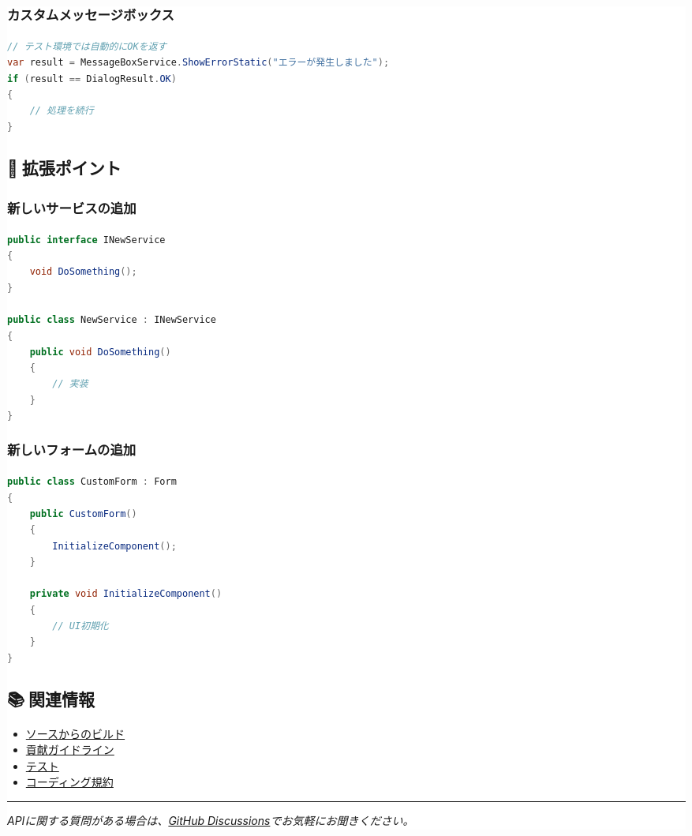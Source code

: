 ### カスタムメッセージボックス
```csharp
// テスト環境では自動的にOKを返す
var result = MessageBoxService.ShowErrorStatic("エラーが発生しました");
if (result == DialogResult.OK)
{
    // 処理を続行
}
```

## 🔧 拡張ポイント

### 新しいサービスの追加
```csharp
public interface INewService
{
    void DoSomething();
}

public class NewService : INewService
{
    public void DoSomething()
    {
        // 実装
    }
}
```

### 新しいフォームの追加
```csharp
public class CustomForm : Form
{
    public CustomForm()
    {
        InitializeComponent();
    }
    
    private void InitializeComponent()
    {
        // UI初期化
    }
}
```

## 📚 関連情報

- [ソースからのビルド](Building-from-Source)
- [貢献ガイドライン](Contributing-Guidelines)
- [テスト](Testing)
- [コーディング規約](Coding-Standards)

---

*APIに関する質問がある場合は、[GitHub Discussions](https://github.com/Yosuke-Sh/BrowserChooser3/discussions)でお気軽にお聞きください。*
